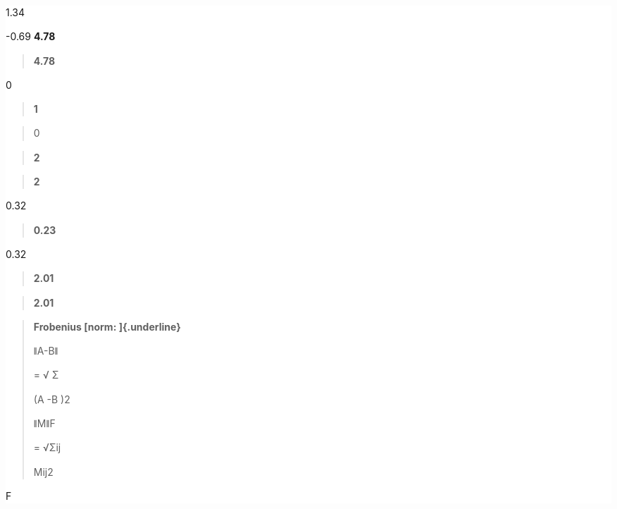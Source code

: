 <p>1.34</p>
</blockquote></td>
<td>-0.69</td>
<td><strong>4.78</strong></td>
<td><blockquote>
<p><strong>4.78</strong></p>
</blockquote></td>
</tr>
<tr class="odd">
<td>0</td>
<td><blockquote>
<p><strong>1</strong></p>
</blockquote></td>
<td><blockquote>
<p>0</p>
</blockquote></td>
<td><blockquote>
<p><strong>2</strong></p>
</blockquote></td>
<td><blockquote>
<p><strong>2</strong></p>
</blockquote></td>
<td>0.32</td>
<td><blockquote>
<p><strong>0.23</strong></p>
</blockquote></td>
<td>0.32</td>
<td><blockquote>
<p><strong>2.01</strong></p>
</blockquote></td>
<td><blockquote>
<p><strong>2.01</strong></p>
</blockquote></td>
</tr>
</tbody>
</table>

> **Frobenius [norm: ]{.underline}**
>
> ǁA-Bǁ
>
> = √ Σ
>
> (A -B )2
>
> ǁMǁF
>
> = √Σij
>
> Mij2

F
